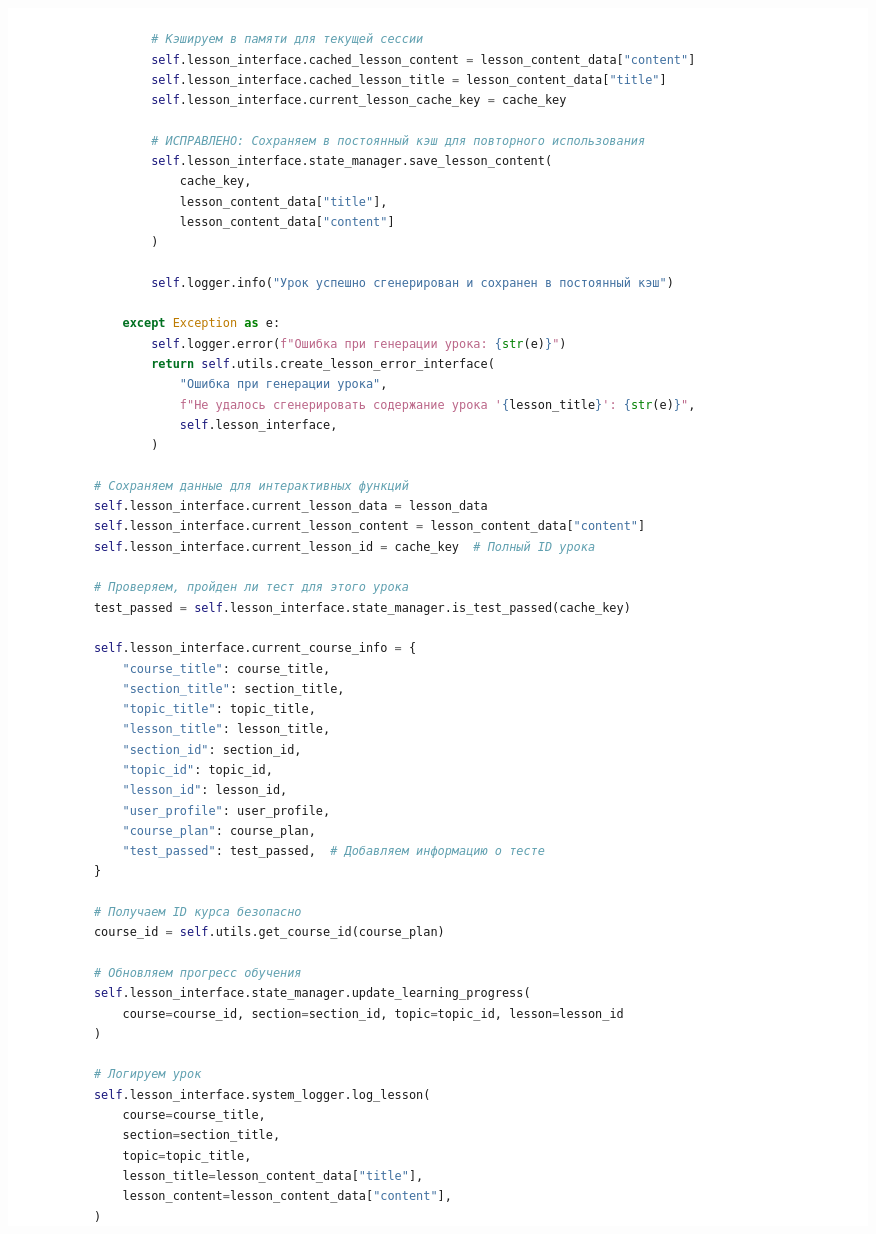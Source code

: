 ```python

                    # Кэшируем в памяти для текущей сессии
                    self.lesson_interface.cached_lesson_content = lesson_content_data["content"]
                    self.lesson_interface.cached_lesson_title = lesson_content_data["title"]
                    self.lesson_interface.current_lesson_cache_key = cache_key

                    # ИСПРАВЛЕНО: Сохраняем в постоянный кэш для повторного использования
                    self.lesson_interface.state_manager.save_lesson_content(
                        cache_key, 
                        lesson_content_data["title"], 
                        lesson_content_data["content"]
                    )

                    self.logger.info("Урок успешно сгенерирован и сохранен в постоянный кэш")

                except Exception as e:
                    self.logger.error(f"Ошибка при генерации урока: {str(e)}")
                    return self.utils.create_lesson_error_interface(
                        "Ошибка при генерации урока",
                        f"Не удалось сгенерировать содержание урока '{lesson_title}': {str(e)}",
                        self.lesson_interface,
                    )

            # Сохраняем данные для интерактивных функций
            self.lesson_interface.current_lesson_data = lesson_data
            self.lesson_interface.current_lesson_content = lesson_content_data["content"]
            self.lesson_interface.current_lesson_id = cache_key  # Полный ID урока

            # Проверяем, пройден ли тест для этого урока
            test_passed = self.lesson_interface.state_manager.is_test_passed(cache_key)
            
            self.lesson_interface.current_course_info = {
                "course_title": course_title,
                "section_title": section_title,
                "topic_title": topic_title,
                "lesson_title": lesson_title,
                "section_id": section_id,
                "topic_id": topic_id,
                "lesson_id": lesson_id,
                "user_profile": user_profile,
                "course_plan": course_plan,
                "test_passed": test_passed,  # Добавляем информацию о тесте
            }

            # Получаем ID курса безопасно
            course_id = self.utils.get_course_id(course_plan)

            # Обновляем прогресс обучения
            self.lesson_interface.state_manager.update_learning_progress(
                course=course_id, section=section_id, topic=topic_id, lesson=lesson_id
            )

            # Логируем урок
            self.lesson_interface.system_logger.log_lesson(
                course=course_title,
                section=section_title,
                topic=topic_title,
                lesson_title=lesson_content_data["title"],
                lesson_content=lesson_content_data["content"],
            )
```
